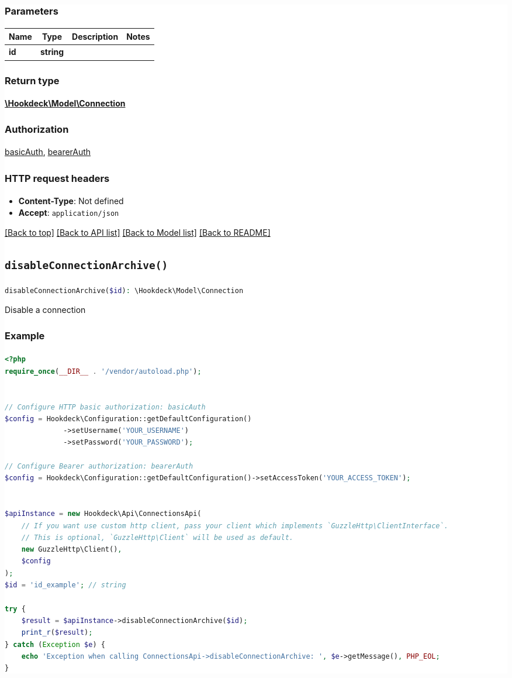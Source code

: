 ### Parameters

| Name | Type | Description  | Notes |
| ------------- | ------------- | ------------- | ------------- |
| **id** | **string**|  | |

### Return type

[**\Hookdeck\Model\Connection**](../Model/Connection.md)

### Authorization

[basicAuth](../../README.md#basicAuth), [bearerAuth](../../README.md#bearerAuth)

### HTTP request headers

- **Content-Type**: Not defined
- **Accept**: `application/json`

[[Back to top]](#) [[Back to API list]](../../README.md#endpoints)
[[Back to Model list]](../../README.md#models)
[[Back to README]](../../README.md)

## `disableConnectionArchive()`

```php
disableConnectionArchive($id): \Hookdeck\Model\Connection
```

Disable a connection



### Example

```php
<?php
require_once(__DIR__ . '/vendor/autoload.php');


// Configure HTTP basic authorization: basicAuth
$config = Hookdeck\Configuration::getDefaultConfiguration()
              ->setUsername('YOUR_USERNAME')
              ->setPassword('YOUR_PASSWORD');

// Configure Bearer authorization: bearerAuth
$config = Hookdeck\Configuration::getDefaultConfiguration()->setAccessToken('YOUR_ACCESS_TOKEN');


$apiInstance = new Hookdeck\Api\ConnectionsApi(
    // If you want use custom http client, pass your client which implements `GuzzleHttp\ClientInterface`.
    // This is optional, `GuzzleHttp\Client` will be used as default.
    new GuzzleHttp\Client(),
    $config
);
$id = 'id_example'; // string

try {
    $result = $apiInstance->disableConnectionArchive($id);
    print_r($result);
} catch (Exception $e) {
    echo 'Exception when calling ConnectionsApi->disableConnectionArchive: ', $e->getMessage(), PHP_EOL;
}
```